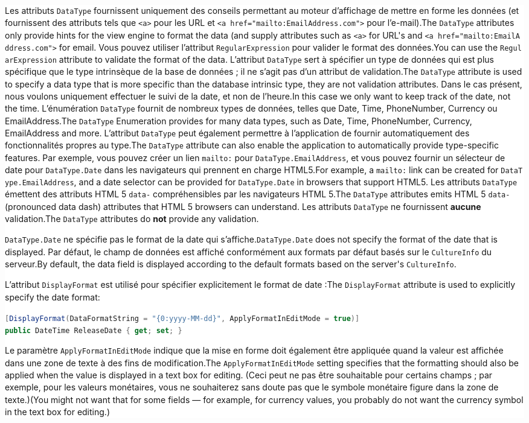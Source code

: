 <span data-ttu-id="aabf1-182">Les attributs `DataType` fournissent uniquement des conseils permettant au moteur d’affichage de mettre en forme les données (et fournissent des attributs tels que `<a>` pour les URL et `<a href="mailto:EmailAddress.com">` pour l’e-mail).</span><span class="sxs-lookup"><span data-stu-id="aabf1-182">The `DataType` attributes only provide hints for the view engine to format the data (and supply attributes such as `<a>` for URL's and `<a href="mailto:EmailAddress.com">` for email.</span></span> <span data-ttu-id="aabf1-183">Vous pouvez utiliser l’attribut `RegularExpression` pour valider le format des données.</span><span class="sxs-lookup"><span data-stu-id="aabf1-183">You can use the `RegularExpression` attribute to validate the format of the data.</span></span> <span data-ttu-id="aabf1-184">L’attribut `DataType` sert à spécifier un type de données qui est plus spécifique que le type intrinsèque de la base de données ; il ne s’agit pas d’un attribut de validation.</span><span class="sxs-lookup"><span data-stu-id="aabf1-184">The `DataType` attribute is used to specify a data type that is more specific than the database intrinsic type, they are not validation attributes.</span></span> <span data-ttu-id="aabf1-185">Dans le cas présent, nous voulons uniquement effectuer le suivi de la date, et non de l’heure.</span><span class="sxs-lookup"><span data-stu-id="aabf1-185">In this case we only want to keep track of the date, not the time.</span></span> <span data-ttu-id="aabf1-186">L’énumération `DataType` fournit de nombreux types de données, telles que Date, Time, PhoneNumber, Currency ou EmailAddress.</span><span class="sxs-lookup"><span data-stu-id="aabf1-186">The `DataType` Enumeration provides for many data types, such as Date, Time, PhoneNumber, Currency, EmailAddress and more.</span></span> <span data-ttu-id="aabf1-187">L’attribut `DataType` peut également permettre à l’application de fournir automatiquement des fonctionnalités propres au type.</span><span class="sxs-lookup"><span data-stu-id="aabf1-187">The `DataType` attribute can also enable the application to automatically provide type-specific features.</span></span> <span data-ttu-id="aabf1-188">Par exemple, vous pouvez créer un lien `mailto:` pour `DataType.EmailAddress`, et vous pouvez fournir un sélecteur de date pour `DataType.Date` dans les navigateurs qui prennent en charge HTML5.</span><span class="sxs-lookup"><span data-stu-id="aabf1-188">For example, a `mailto:` link can be created for `DataType.EmailAddress`, and a date selector can be provided for `DataType.Date` in browsers that support HTML5.</span></span> <span data-ttu-id="aabf1-189">Les attributs `DataType` émettent des attributs HTML 5 `data-` compréhensibles par les navigateurs HTML 5.</span><span class="sxs-lookup"><span data-stu-id="aabf1-189">The `DataType` attributes emits HTML 5 `data-` (pronounced data dash) attributes that HTML 5 browsers can understand.</span></span> <span data-ttu-id="aabf1-190">Les attributs `DataType` ne fournissent **aucune** validation.</span><span class="sxs-lookup"><span data-stu-id="aabf1-190">The `DataType` attributes do **not** provide any validation.</span></span>

<span data-ttu-id="aabf1-191">`DataType.Date` ne spécifie pas le format de la date qui s’affiche.</span><span class="sxs-lookup"><span data-stu-id="aabf1-191">`DataType.Date` does not specify the format of the date that is displayed.</span></span> <span data-ttu-id="aabf1-192">Par défaut, le champ de données est affiché conformément aux formats par défaut basés sur le `CultureInfo` du serveur.</span><span class="sxs-lookup"><span data-stu-id="aabf1-192">By default, the data field is displayed according to the default formats based on the server's `CultureInfo`.</span></span>

<span data-ttu-id="aabf1-193">L’attribut `DisplayFormat` est utilisé pour spécifier explicitement le format de date :</span><span class="sxs-lookup"><span data-stu-id="aabf1-193">The `DisplayFormat` attribute is used to explicitly specify the date format:</span></span>

```csharp
[DisplayFormat(DataFormatString = "{0:yyyy-MM-dd}", ApplyFormatInEditMode = true)]
public DateTime ReleaseDate { get; set; }
```

<span data-ttu-id="aabf1-194">Le paramètre `ApplyFormatInEditMode` indique que la mise en forme doit également être appliquée quand la valeur est affichée dans une zone de texte à des fins de modification.</span><span class="sxs-lookup"><span data-stu-id="aabf1-194">The `ApplyFormatInEditMode` setting specifies that the formatting should also be applied when the value is displayed in a text box for editing.</span></span> <span data-ttu-id="aabf1-195">(Ceci peut ne pas être souhaitable pour certains champs ; par exemple, pour les valeurs monétaires, vous ne souhaiterez sans doute pas que le symbole monétaire figure dans la zone de texte.)</span><span class="sxs-lookup"><span data-stu-id="aabf1-195">(You might not want that for some fields — for example, for currency values, you probably do not want the currency symbol in the text box for editing.)</span></span>
